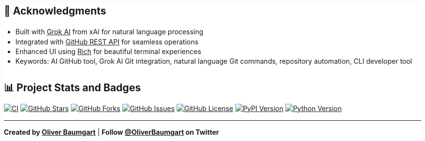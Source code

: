 ## 🙏 Acknowledgments

- Built with [Grok AI](https://grok.x.ai) from xAI for natural language processing
- Integrated with [GitHub REST API](https://docs.github.com/en/rest) for seamless operations
- Enhanced UI using [Rich](https://rich.readthedocs.io/) for beautiful terminal experiences
- Keywords: AI GitHub tool, Grok AI Git integration, natural language Git commands, repository automation, CLI developer tool

## 📊 Project Stats and Badges

[![CI](https://github.com/HyperCoherence/Grok4Git/actions/workflows/ci.yml/badge.svg)](https://github.com/HyperCoherence/Grok4Git/actions/workflows/ci.yml)
[![GitHub Stars](https://img.shields.io/github/stars/HyperCoherence/Grok4Git?style=social)](https://github.com/HyperCoherence/Grok4Git/stargazers)
[![GitHub Forks](https://img.shields.io/github/forks/HyperCoherence/Grok4Git?style=social)](https://github.com/HyperCoherence/Grok4Git/network/members)
[![GitHub Issues](https://img.shields.io/github/issues/HyperCoherence/Grok4Git)](https://github.com/HyperCoherence/Grok4Git/issues)
[![GitHub License](https://img.shields.io/github/license/HyperCoherence/Grok4Git)](https://github.com/HyperCoherence/Grok4Git/blob/main/LICENSE)
[![PyPI Version](https://badge.fury.io/py/grok4git.svg)](https://badge.fury.io/py/grok4git)
[![Python Version](https://img.shields.io/badge/python-3.8%2B-blue)](https://www.python.org/downloads/)

---

**Created by [Oliver Baumgart](https://twitter.com/OliverBaumgart)** | **Follow [@OliverBaumgart](https://twitter.com/OliverBaumgart) on Twitter**